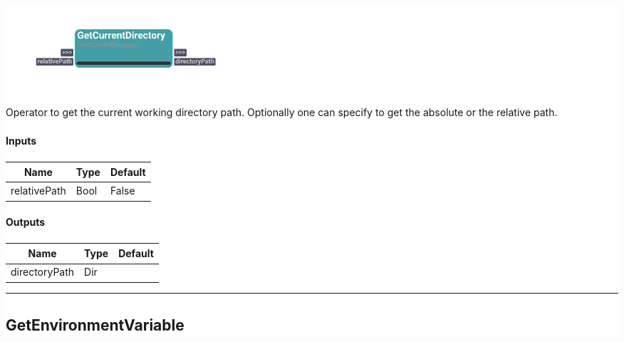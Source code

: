 <figure style="width: 30%">
	<img src="images/GetCurrentDirectory.png" alt="Node UI">
	<figcaption></figcaption>
</figure>

Operator to get the current working directory path.
Optionally one can specify to get the absolute or the relative path.



#### Inputs
| Name | Type | Default
| --- | --- | --- |
| relativePath | Bool | False

#### Outputs
| Name | Type | Default |
| --- | --- | --- |
| directoryPath | Dir | 


---
## GetEnvironmentVariable

<figure style="width: 30%">